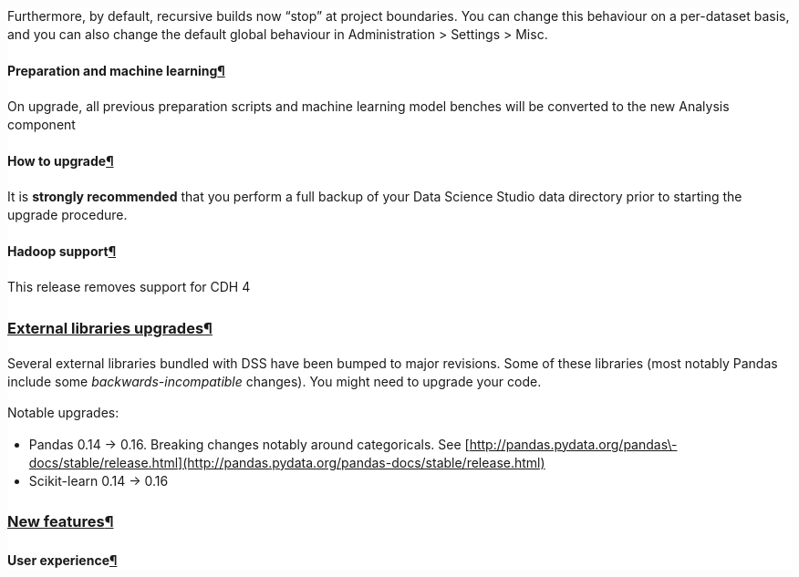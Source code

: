 
Furthermore, by default, recursive builds now “stop” at project boundaries. You can change this behaviour on a per\-dataset basis, and you can also change the default global behaviour in Administration \> Settings \> Misc.




#### Preparation and machine learning[¶](#preparation-and-machine-learning "Permalink to this heading")


On upgrade, all previous preparation scripts and machine learning model benches will be converted to the new Analysis component




#### How to upgrade[¶](#how-to-upgrade "Permalink to this heading")


It is **strongly recommended** that you perform a full backup of your Data Science Studio data directory prior to starting the upgrade procedure.




#### Hadoop support[¶](#hadoop-support "Permalink to this heading")


This release removes support for CDH 4





### [External libraries upgrades](#id27)[¶](#external-libraries-upgrades "Permalink to this heading")


Several external libraries bundled with DSS have been bumped to major revisions. Some of these libraries (most notably Pandas include some *backwards\-incompatible* changes). You might need to upgrade your code.


Notable upgrades:


* Pandas 0\.14 \-\> 0\.16\. Breaking changes notably around categoricals. See [http://pandas.pydata.org/pandas\-docs/stable/release.html](http://pandas.pydata.org/pandas-docs/stable/release.html)
* Scikit\-learn 0\.14 \-\> 0\.16




### [New features](#id28)[¶](#id8 "Permalink to this heading")



#### User experience[¶](#user-experience "Permalink to this heading")
